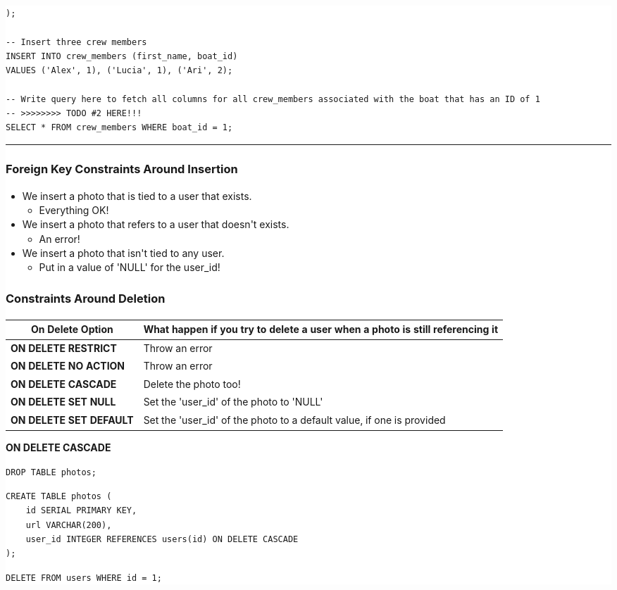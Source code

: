 ```
);

-- Insert three crew members
INSERT INTO crew_members (first_name, boat_id)
VALUES ('Alex', 1), ('Lucia', 1), ('Ari', 2);

-- Write query here to fetch all columns for all crew_members associated with the boat that has an ID of 1
-- >>>>>>>> TODO #2 HERE!!!
SELECT * FROM crew_members WHERE boat_id = 1;
```

***

### Foreign Key Constraints Around Insertion

- We insert a photo that is tied to a user that exists.
  - Everything OK!
- We insert a photo that refers to a user that doesn't exists.
  - An error!
- We insert a photo that isn't tied to any user.
  - Put in a value of 'NULL' for the user_id!

### Constraints Around Deletion

| On Delete Option       | What happen if you try to delete a user when a photo is still referencing it |
|------------------------|---|
| **ON DELETE RESTRICT** | Throw an error |
| **ON DELETE NO ACTION** | Throw an error |
| **ON DELETE CASCADE** | Delete the photo too! |
| **ON DELETE SET NULL** | Set the 'user_id' of the photo to 'NULL' |
| **ON DELETE SET DEFAULT** | Set the 'user_id' of the photo to a default value, if one is provided |

**ON DELETE CASCADE**

```
DROP TABLE photos;
```

```
CREATE TABLE photos (
	id SERIAL PRIMARY KEY,
	url VARCHAR(200),
	user_id INTEGER REFERENCES users(id) ON DELETE CASCADE
);
```

```
DELETE FROM users WHERE id = 1;
```

